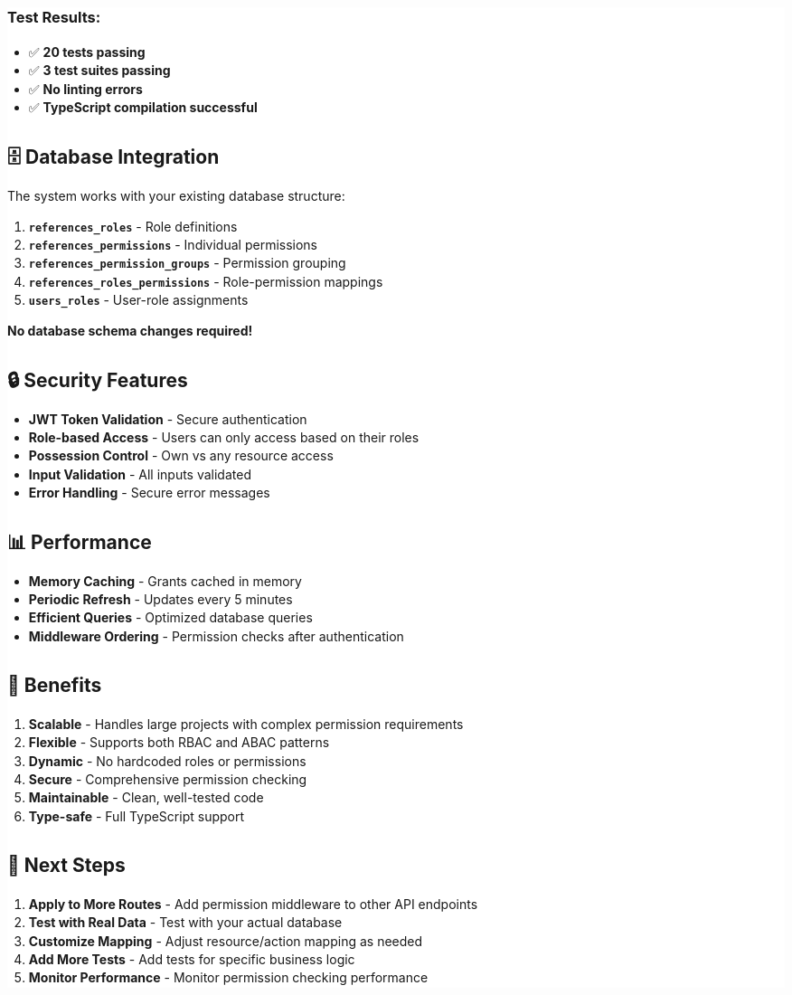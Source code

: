 ### **Test Results:**

- ✅ **20 tests passing**
- ✅ **3 test suites passing**
- ✅ **No linting errors**
- ✅ **TypeScript compilation successful**

## 🗄️ Database Integration

The system works with your existing database structure:

1. **`references_roles`** - Role definitions
2. **`references_permissions`** - Individual permissions
3. **`references_permission_groups`** - Permission grouping
4. **`references_roles_permissions`** - Role-permission mappings
5. **`users_roles`** - User-role assignments

**No database schema changes required!**

## 🔒 Security Features

- **JWT Token Validation** - Secure authentication
- **Role-based Access** - Users can only access based on their roles
- **Possession Control** - Own vs any resource access
- **Input Validation** - All inputs validated
- **Error Handling** - Secure error messages

## 📊 Performance

- **Memory Caching** - Grants cached in memory
- **Periodic Refresh** - Updates every 5 minutes
- **Efficient Queries** - Optimized database queries
- **Middleware Ordering** - Permission checks after authentication

## 🎉 Benefits

1. **Scalable** - Handles large projects with complex permission requirements
2. **Flexible** - Supports both RBAC and ABAC patterns
3. **Dynamic** - No hardcoded roles or permissions
4. **Secure** - Comprehensive permission checking
5. **Maintainable** - Clean, well-tested code
6. **Type-safe** - Full TypeScript support

## 🚀 Next Steps

1. **Apply to More Routes** - Add permission middleware to other API endpoints
2. **Test with Real Data** - Test with your actual database
3. **Customize Mapping** - Adjust resource/action mapping as needed
4. **Add More Tests** - Add tests for specific business logic
5. **Monitor Performance** - Monitor permission checking performance
